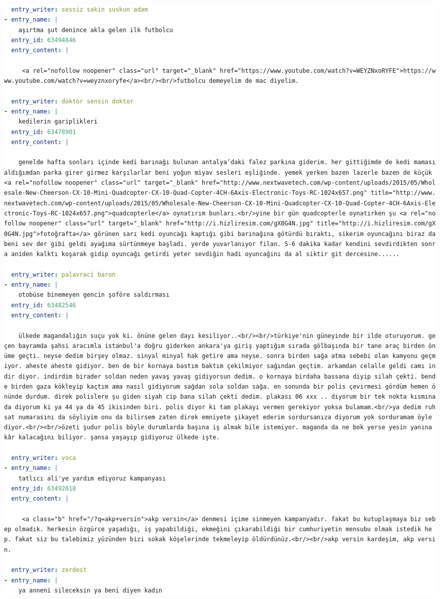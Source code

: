 ```yaml
  entry_writer: sessiz sakin suskun adam
- entry_name: |
    aşırtma şut denince akla gelen ilk futbolcu
  entry_id: 63494846
  entry_content: |
    
     <a rel="nofollow noopener" class="url" target="_blank" href="https://www.youtube.com/watch?v=WEYZNxoRYFE">https://www.youtube.com/watch?v=weyznxoryfe</a><br/><br/>futbolcu demeyelim de mac diyelim.
   
  entry_writer: doktor sensin doktor
- entry_name: |
    kedilerin gariplikleri
  entry_id: 63478901
  entry_content: |
    
    genelde hafta sonları içinde kedi barınağı bulunan antalya’daki falez parkına giderim. her gittiğimde de kedi maması aldığımdan parka girer girmez karşılarlar beni yoğun miyav sesleri eşliğinde. yemek yerken bazen lazerle bazen de küçük  <a rel="nofollow noopener" class="url" target="_blank" href="http://www.nextwavetech.com/wp-content/uploads/2015/05/Wholesale-New-Cheerson-CX-10-Mini-Quadcopter-CX-10-Quad-Copter-4CH-6Axis-Electronic-Toys-RC-1024x657.png" title="http://www.nextwavetech.com/wp-content/uploads/2015/05/Wholesale-New-Cheerson-CX-10-Mini-Quadcopter-CX-10-Quad-Copter-4CH-6Axis-Electronic-Toys-RC-1024x657.png">quadcopterle</a> oynatırım bunları.<br/>yine bir gün quadcopterle oynatırken şu <a rel="nofollow noopener" class="url" target="_blank" href="http://i.hizliresim.com/gX0G4N.jpg" title="http://i.hizliresim.com/gX0G4N.jpg">fotoğrafta</a> görünen sarı kedi oyuncağı kaptığı gibi barınağına götürdü bıraktı, sikerim oyuncağını biraz da beni sev der gibi geldi ayağıma sürtünmeye başladı. yerde yuvarlanıyor filan. 5-6 dakika kadar kendini sevdirdikten sonra aniden kalktı koşarak gidip oyuncağı getirdi yeter sevdiğin hadi oyuncağını da al siktir git dercesine......
   
  entry_writer: palavraci baron
- entry_name: |
    otobüse binemeyen gencin şoföre saldırması
  entry_id: 63482546
  entry_content: |
    
    ülkede magandalığın suçu yok ki. önüne gelen dayı kesiliyor..<br/><br/>türkiye'nin güneyinde bir ilde oturuyorum. geçen bayramda şahsi aracımla istanbul'a doğru giderken ankara'ya giriş yaptığım sırada gölbaşında bir tane araç birden önüme geçti. neyse dedim birşey olmaz. sinyal minyal hak getire ama neyse. sonra birden sağa atma sebebi olan kamyonu geçmiyor. aheste aheste gidiyor. ben de bir kornaya bastım baktım çekilmiyor sağından geçtim. arkamdan celalle geldi camı indir diyor. indirdim birader soldan neden yavaş yavaş gidiyorsun dedim. o kornaya birdaha bassana diyip silah çekti. bende birden gaza kökleyip kaçtım ama nasıl gidiyorum sağdan sola soldan sağa. en sonunda bir polis çevirmesi gördüm hemen önünde durdum. direk polislere şu giden siyah cip bana silah çekti dedim. plakası 06 xxx .. diyorum bir tek nokta kısmına da diyorum ki ya 44 ya da 45 ikisinden biri. polis diyor ki tam plakayı vermen gerekiyor yoksa bulamam.<br/>ya dedim ruhsat numarasını da söyliyim onu da bilirsem zaten direk emniyete şikayet ederim sordursanıza diyorum yok sorduramam öyle diyor.<br/><br/>özeti şudur polis böyle durumlarda başına iş almak bile istemiyor. maganda da ne bok yerse yesin yanına kâr kalacağını biliyor. şansa yaşayıp gidiyoruz ülkede işte.
   
  entry_writer: voca
- entry_name: |
    tatlıcı ali'ye yardım ediyoruz kampanyası
  entry_id: 63492018
  entry_content: |
    
     <a class="b" href="/?q=akp+versin">akp versin</a> denmesi içime sinmeyen kampanyadır. fakat bu kutuplaşmaya biz sebep olmadık. herkesin özgürce yaşadığı, iş yapabildiği, ekmeğini çıkarabildiği bir cumhuriyetin mensubu olmak istedik hep. fakat siz bu talebimiz yüzünden bizi sokak köşelerinde tekmeleyip öldürdünüz.<br/><br/>akp versin kardeşim, akp versin.
   
  entry_writer: zerdest
- entry_name: |
    ya anneni sileceksin ya beni diyen kadın
```